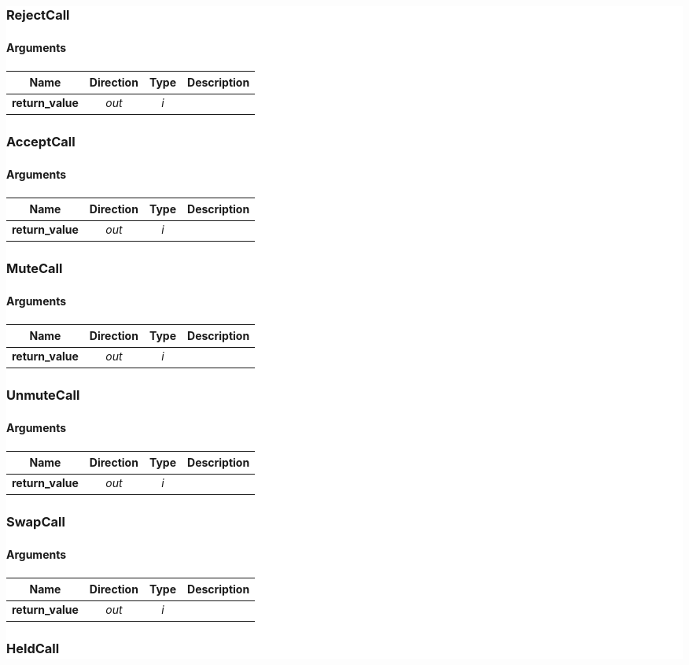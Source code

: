 
### RejectCall



#### Arguments

| Name | Direction | Type | Description |
| --- | :---: | :---: | --- |
| **return\_value** | *out* | *i* |  |


### AcceptCall



#### Arguments

| Name | Direction | Type | Description |
| --- | :---: | :---: | --- |
| **return\_value** | *out* | *i* |  |


### MuteCall



#### Arguments

| Name | Direction | Type | Description |
| --- | :---: | :---: | --- |
| **return\_value** | *out* | *i* |  |


### UnmuteCall



#### Arguments

| Name | Direction | Type | Description |
| --- | :---: | :---: | --- |
| **return\_value** | *out* | *i* |  |


### SwapCall



#### Arguments

| Name | Direction | Type | Description |
| --- | :---: | :---: | --- |
| **return\_value** | *out* | *i* |  |


### HeldCall
